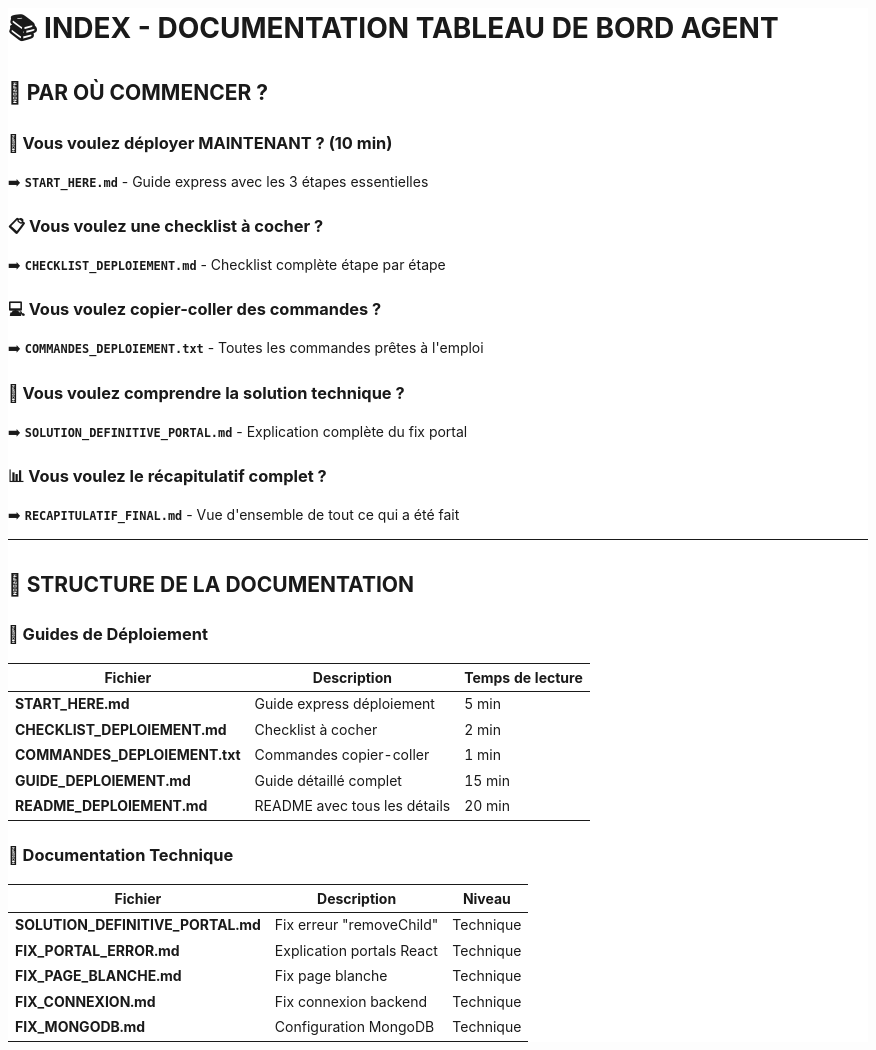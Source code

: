 # 📚 INDEX - DOCUMENTATION TABLEAU DE BORD AGENT

## 🎯 PAR OÙ COMMENCER ?

### 🚀 Vous voulez déployer MAINTENANT ? (10 min)
➡️ **`START_HERE.md`** - Guide express avec les 3 étapes essentielles

### 📋 Vous voulez une checklist à cocher ?
➡️ **`CHECKLIST_DEPLOIEMENT.md`** - Checklist complète étape par étape

### 💻 Vous voulez copier-coller des commandes ?
➡️ **`COMMANDES_DEPLOIEMENT.txt`** - Toutes les commandes prêtes à l'emploi

### 📖 Vous voulez comprendre la solution technique ?
➡️ **`SOLUTION_DEFINITIVE_PORTAL.md`** - Explication complète du fix portal

### 📊 Vous voulez le récapitulatif complet ?
➡️ **`RECAPITULATIF_FINAL.md`** - Vue d'ensemble de tout ce qui a été fait

---

## 📁 STRUCTURE DE LA DOCUMENTATION

### 🚀 Guides de Déploiement
| Fichier | Description | Temps de lecture |
|---------|-------------|------------------|
| **START_HERE.md** | Guide express déploiement | 5 min |
| **CHECKLIST_DEPLOIEMENT.md** | Checklist à cocher | 2 min |
| **COMMANDES_DEPLOIEMENT.txt** | Commandes copier-coller | 1 min |
| **GUIDE_DEPLOIEMENT.md** | Guide détaillé complet | 15 min |
| **README_DEPLOIEMENT.md** | README avec tous les détails | 20 min |

### 🔧 Documentation Technique
| Fichier | Description | Niveau |
|---------|-------------|--------|
| **SOLUTION_DEFINITIVE_PORTAL.md** | Fix erreur "removeChild" | Technique |
| **FIX_PORTAL_ERROR.md** | Explication portals React | Technique |
| **FIX_PAGE_BLANCHE.md** | Fix page blanche | Technique |
| **FIX_CONNEXION.md** | Fix connexion backend | Technique |
| **FIX_MONGODB.md** | Configuration MongoDB | Technique |
